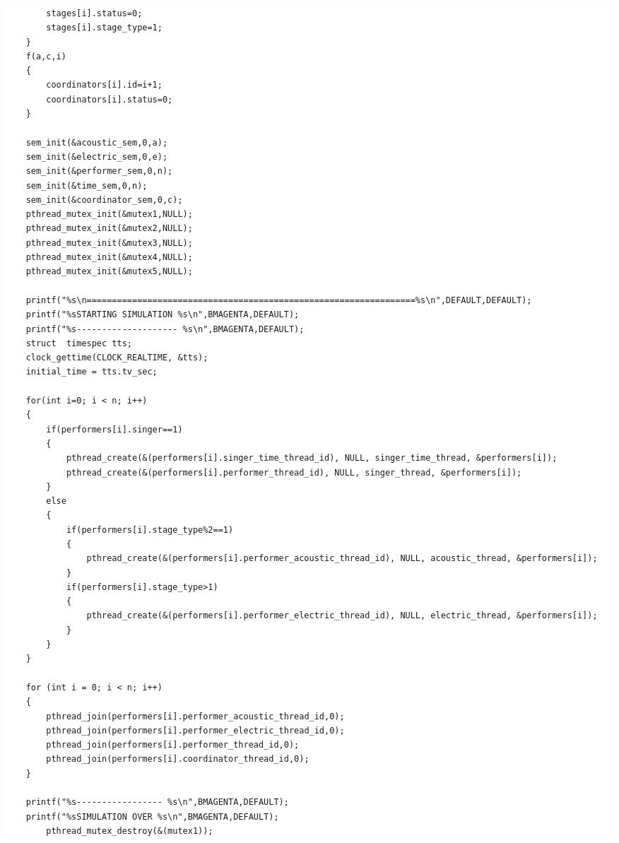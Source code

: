 ```
        stages[i].status=0;
        stages[i].stage_type=1;
    }
    f(a,c,i)
    {
        coordinators[i].id=i+1;
        coordinators[i].status=0;
    }
 
    sem_init(&acoustic_sem,0,a);
    sem_init(&electric_sem,0,e);
    sem_init(&performer_sem,0,n);
    sem_init(&time_sem,0,n);
    sem_init(&coordinator_sem,0,c);
    pthread_mutex_init(&mutex1,NULL);
    pthread_mutex_init(&mutex2,NULL);
    pthread_mutex_init(&mutex3,NULL);
    pthread_mutex_init(&mutex4,NULL);
    pthread_mutex_init(&mutex5,NULL);
  
    printf("%s\n=================================================================%s\n",DEFAULT,DEFAULT);
    printf("%sSTARTING SIMULATION %s\n",BMAGENTA,DEFAULT);
    printf("%s-------------------- %s\n",BMAGENTA,DEFAULT);
    struct  timespec tts;
    clock_gettime(CLOCK_REALTIME, &tts);
    initial_time = tts.tv_sec;
    
    for(int i=0; i < n; i++)
    {
        if(performers[i].singer==1)
        {
		    pthread_create(&(performers[i].singer_time_thread_id), NULL, singer_time_thread, &performers[i]);       
		    pthread_create(&(performers[i].performer_thread_id), NULL, singer_thread, &performers[i]);       
        }
        else
        {
            if(performers[i].stage_type%2==1)
            {
                pthread_create(&(performers[i].performer_acoustic_thread_id), NULL, acoustic_thread, &performers[i]);
            }
            if(performers[i].stage_type>1)
            {
                pthread_create(&(performers[i].performer_electric_thread_id), NULL, electric_thread, &performers[i]);
            } 
        }      
    }
		
    for (int i = 0; i < n; i++)
    {
        pthread_join(performers[i].performer_acoustic_thread_id,0);
        pthread_join(performers[i].performer_electric_thread_id,0);
        pthread_join(performers[i].performer_thread_id,0);
        pthread_join(performers[i].coordinator_thread_id,0);
    }  

    printf("%s----------------- %s\n",BMAGENTA,DEFAULT);
    printf("%sSIMULATION OVER %s\n",BMAGENTA,DEFAULT);
		pthread_mutex_destroy(&(mutex1));
```